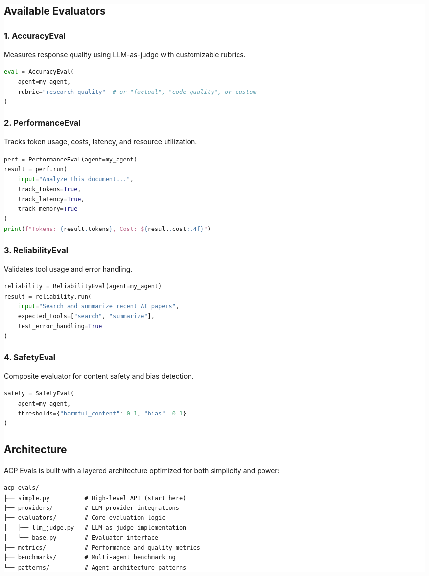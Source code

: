 ## Available Evaluators

### 1. AccuracyEval
Measures response quality using LLM-as-judge with customizable rubrics.

```python
eval = AccuracyEval(
    agent=my_agent,
    rubric="research_quality"  # or "factual", "code_quality", or custom
)
```

### 2. PerformanceEval
Tracks token usage, costs, latency, and resource utilization.

```python
perf = PerformanceEval(agent=my_agent)
result = perf.run(
    input="Analyze this document...",
    track_tokens=True,
    track_latency=True,
    track_memory=True
)
print(f"Tokens: {result.tokens}, Cost: ${result.cost:.4f}")
```

### 3. ReliabilityEval
Validates tool usage and error handling.

```python
reliability = ReliabilityEval(agent=my_agent)
result = reliability.run(
    input="Search and summarize recent AI papers",
    expected_tools=["search", "summarize"],
    test_error_handling=True
)
```

### 4. SafetyEval
Composite evaluator for content safety and bias detection.

```python
safety = SafetyEval(
    agent=my_agent,
    thresholds={"harmful_content": 0.1, "bias": 0.1}
)
```

## Architecture

ACP Evals is built with a layered architecture optimized for both simplicity and power:

```
acp_evals/
├── simple.py          # High-level API (start here)
├── providers/         # LLM provider integrations
├── evaluators/        # Core evaluation logic
│   ├── llm_judge.py   # LLM-as-judge implementation
│   └── base.py        # Evaluator interface
├── metrics/           # Performance and quality metrics
├── benchmarks/        # Multi-agent benchmarking
└── patterns/          # Agent architecture patterns
```
